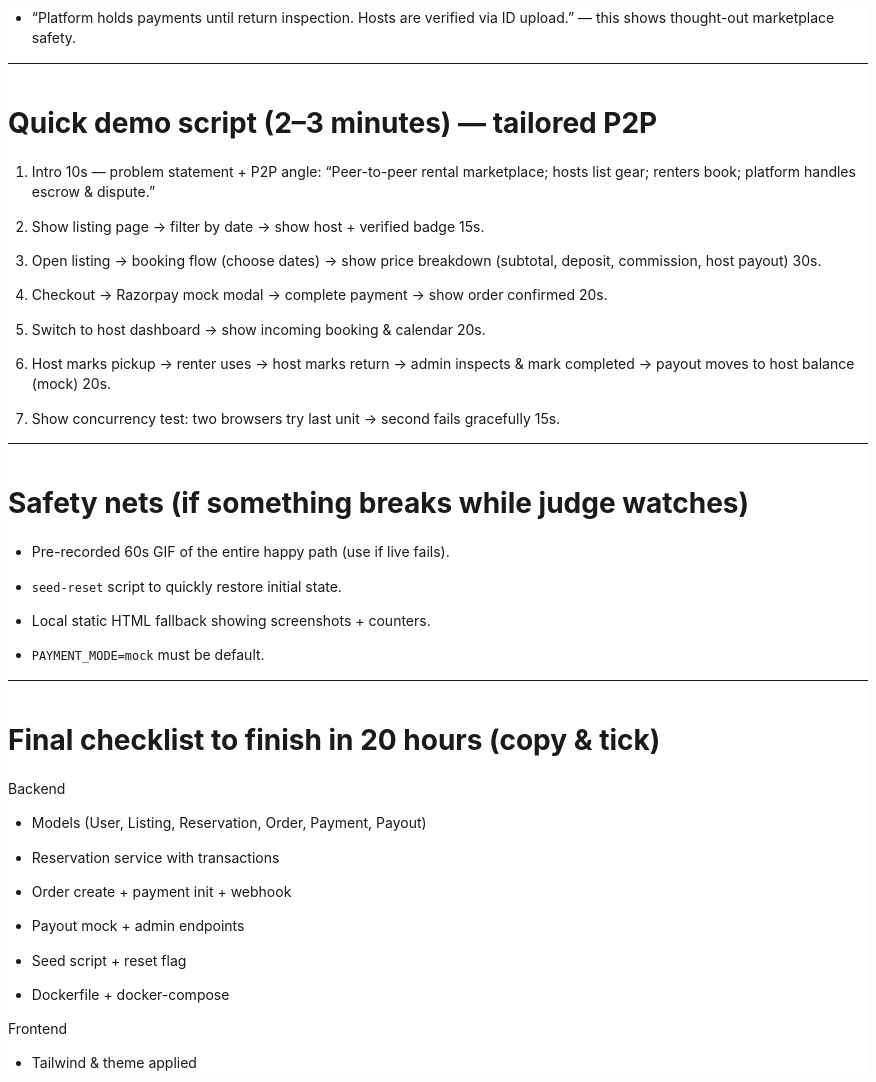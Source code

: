 * “Platform holds payments until return inspection. Hosts are verified via ID upload.” — this shows thought-out marketplace safety.
    

* * *

Quick demo script (2–3 minutes) — tailored P2P
==============================================

1. Intro 10s — problem statement + P2P angle: “Peer-to-peer rental marketplace; hosts list gear; renters book; platform handles escrow & dispute.”
    
2. Show listing page → filter by date → show host + verified badge 15s.
    
3. Open listing → booking flow (choose dates) → show price breakdown (subtotal, deposit, commission, host payout) 30s.
    
4. Checkout → Razorpay mock modal → complete payment → show order confirmed 20s.
    
5. Switch to host dashboard → show incoming booking & calendar 20s.
    
6. Host marks pickup → renter uses → host marks return → admin inspects & mark completed → payout moves to host balance (mock) 20s.
    
7. Show concurrency test: two browsers try last unit → second fails gracefully 15s.
    

* * *

Safety nets (if something breaks while judge watches)
=====================================================

* Pre-recorded 60s GIF of the entire happy path (use if live fails).
    
* `seed-reset` script to quickly restore initial state.
    
* Local static HTML fallback showing screenshots + counters.
    
* `PAYMENT_MODE=mock` must be default.
    

* * *

Final checklist to finish in 20 hours (copy & tick)
===================================================

Backend

*  Models (User, Listing, Reservation, Order, Payment, Payout)
    
*  Reservation service with transactions
    
*  Order create + payment init + webhook
    
*  Payout mock + admin endpoints
    
*  Seed script + reset flag
    
*  Dockerfile + docker-compose
    

Frontend

*  Tailwind & theme applied
    